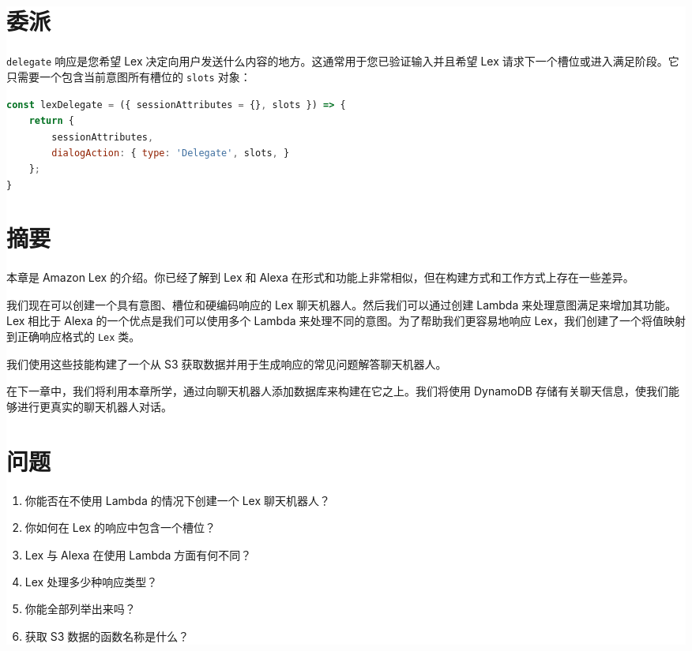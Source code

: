 # 委派

`delegate` 响应是您希望 Lex 决定向用户发送什么内容的地方。这通常用于您已验证输入并且希望 Lex 请求下一个槽位或进入满足阶段。它只需要一个包含当前意图所有槽位的 `slots` 对象：

```js
const lexDelegate = ({ sessionAttributes = {}, slots }) => { 
    return { 
        sessionAttributes, 
        dialogAction: { type: 'Delegate', slots, }
    }; 
}
```

# 摘要

本章是 Amazon Lex 的介绍。你已经了解到 Lex 和 Alexa 在形式和功能上非常相似，但在构建方式和工作方式上存在一些差异。

我们现在可以创建一个具有意图、槽位和硬编码响应的 Lex 聊天机器人。然后我们可以通过创建 Lambda 来处理意图满足来增加其功能。Lex 相比于 Alexa 的一个优点是我们可以使用多个 Lambda 来处理不同的意图。为了帮助我们更容易地响应 Lex，我们创建了一个将值映射到正确响应格式的 `Lex` 类。

我们使用这些技能构建了一个从 S3 获取数据并用于生成响应的常见问题解答聊天机器人。

在下一章中，我们将利用本章所学，通过向聊天机器人添加数据库来构建在它之上。我们将使用 DynamoDB 存储有关聊天信息，使我们能够进行更真实的聊天机器人对话。

# 问题

1.  你能否在不使用 Lambda 的情况下创建一个 Lex 聊天机器人？

1.  你如何在 Lex 的响应中包含一个槽位？

1.  Lex 与 Alexa 在使用 Lambda 方面有何不同？

1.  Lex 处理多少种响应类型？

1.  你能全部列举出来吗？

1.  获取 S3 数据的函数名称是什么？

